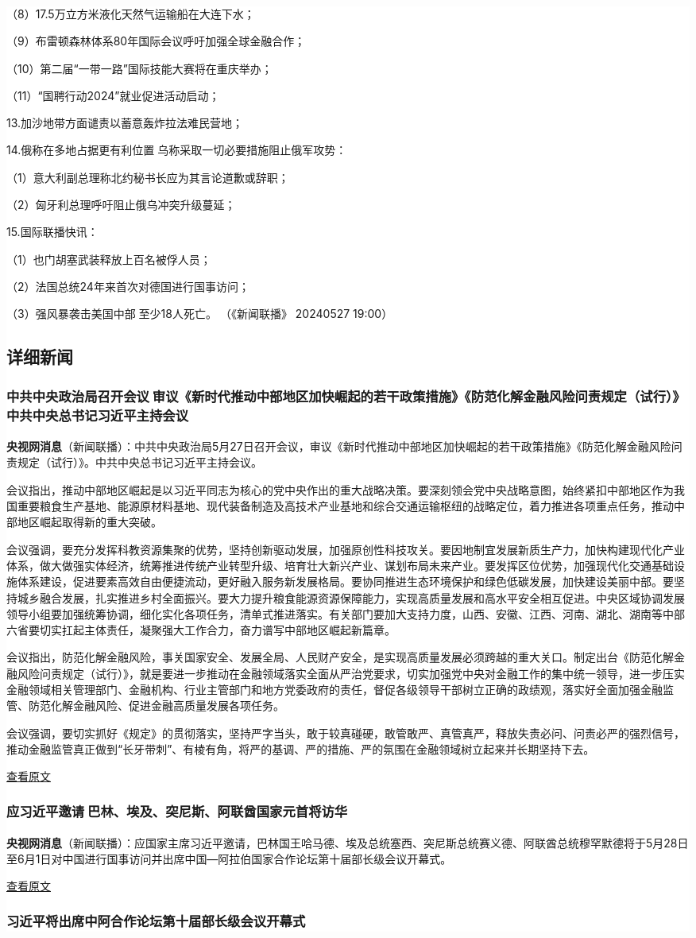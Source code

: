 （8）17.5万立方米液化天然气运输船在大连下水；


（9）布雷顿森林体系80年国际会议呼吁加强全球金融合作；


（10）第二届“一带一路”国际技能大赛将在重庆举办；


（11）“国聘行动2024”就业促进活动启动；


13.加沙地带方面谴责以蓄意轰炸拉法难民营地；


14.俄称在多地占据更有利位置 乌称采取一切必要措施阻止俄军攻势：


（1）意大利副总理称北约秘书长应为其言论道歉或辞职；


（2）匈牙利总理呼吁阻止俄乌冲突升级蔓延；


15.国际联播快讯：


（1）也门胡塞武装释放上百名被俘人员；


（2）法国总统24年来首次对德国进行国事访问；


（3）强风暴袭击美国中部 至少18人死亡。
（《新闻联播》 20240527 19:00）

## 详细新闻

### 中共中央政治局召开会议 审议《新时代推动中部地区加快崛起的若干政策措施》《防范化解金融风险问责规定（试行）》 中共中央总书记习近平主持会议

<p><strong>央视网消息</strong>（新闻联播）：中共中央政治局5月27日召开会议，审议《新时代推动中部地区加快崛起的若干政策措施》《防范化解金融风险问责规定（试行）》。中共中央总书记习近平主持会议。</p><p>会议指出，推动中部地区崛起是以习近平同志为核心的党中央作出的重大战略决策。要深刻领会党中央战略意图，始终紧扣中部地区作为我国重要粮食生产基地、能源原材料基地、现代装备制造及高技术产业基地和综合交通运输枢纽的战略定位，着力推进各项重点任务，推动中部地区崛起取得新的重大突破。</p><p>会议强调，要充分发挥科教资源集聚的优势，坚持创新驱动发展，加强原创性科技攻关。要因地制宜发展新质生产力，加快构建现代化产业体系，做大做强实体经济，统筹推进传统产业转型升级、培育壮大新兴产业、谋划布局未来产业。要发挥区位优势，加强现代化交通基础设施体系建设，促进要素高效自由便捷流动，更好融入服务新发展格局。要协同推进生态环境保护和绿色低碳发展，加快建设美丽中部。要坚持城乡融合发展，扎实推进乡村全面振兴。要大力提升粮食能源资源保障能力，实现高质量发展和高水平安全相互促进。中央区域协调发展领导小组要加强统筹协调，细化实化各项任务，清单式推进落实。有关部门要加大支持力度，山西、安徽、江西、河南、湖北、湖南等中部六省要切实扛起主体责任，凝聚强大工作合力，奋力谱写中部地区崛起新篇章。</p><p>会议指出，防范化解金融风险，事关国家安全、发展全局、人民财产安全，是实现高质量发展必须跨越的重大关口。制定出台《防范化解金融风险问责规定（试行）》，就是要进一步推动在金融领域落实全面从严治党要求，切实加强党中央对金融工作的集中统一领导，进一步压实金融领域相关管理部门、金融机构、行业主管部门和地方党委政府的责任，督促各级领导干部树立正确的政绩观，落实好全面加强金融监管、防范化解金融风险、促进金融高质量发展各项任务。</p><p>会议强调，要切实抓好《规定》的贯彻落实，坚持严字当头，敢于较真碰硬，敢管敢严、真管真严，释放失责必问、问责必严的强烈信号，推动金融监管真正做到“长牙带刺”、有棱有角，将严的基调、严的措施、严的氛围在金融领域树立起来并长期坚持下去。</p>

[查看原文](https://tv.cctv.com/2024/05/27/VIDEnnYbJhW0DdrWRqx4bHzL240527.shtml)

### 应习近平邀请 巴林、埃及、突尼斯、阿联酋国家元首将访华

<p><strong>央视网消息</strong>（新闻联播）：应国家主席习近平邀请，巴林国王哈马德、埃及总统塞西、突尼斯总统赛义德、阿联酋总统穆罕默德将于5月28日至6月1日对中国进行国事访问并出席中国—阿拉伯国家合作论坛第十届部长级会议开幕式。</p>

[查看原文](https://tv.cctv.com/2024/05/27/VIDEhRu2XOkeW0HZLUbZ6e4G240527.shtml)

### 习近平将出席中阿合作论坛第十届部长级会议开幕式
